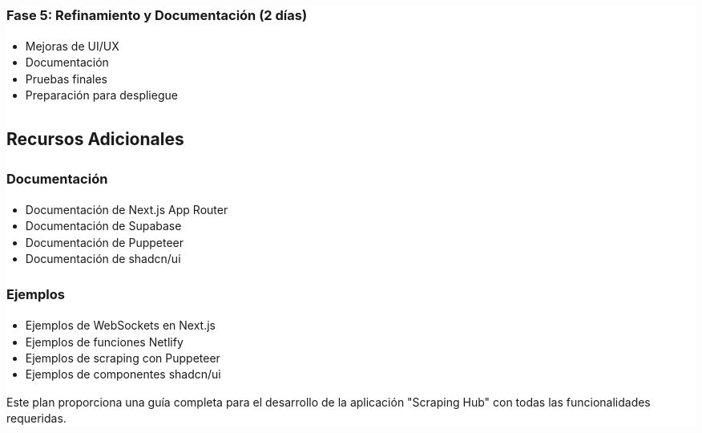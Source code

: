 ### Fase 5: Refinamiento y Documentación (2 días)
- Mejoras de UI/UX
- Documentación
- Pruebas finales
- Preparación para despliegue

## Recursos Adicionales

### Documentación
- Documentación de Next.js App Router
- Documentación de Supabase
- Documentación de Puppeteer
- Documentación de shadcn/ui

### Ejemplos
- Ejemplos de WebSockets en Next.js
- Ejemplos de funciones Netlify
- Ejemplos de scraping con Puppeteer
- Ejemplos de componentes shadcn/ui

Este plan proporciona una guía completa para el desarrollo de la aplicación "Scraping Hub" con todas las funcionalidades requeridas.